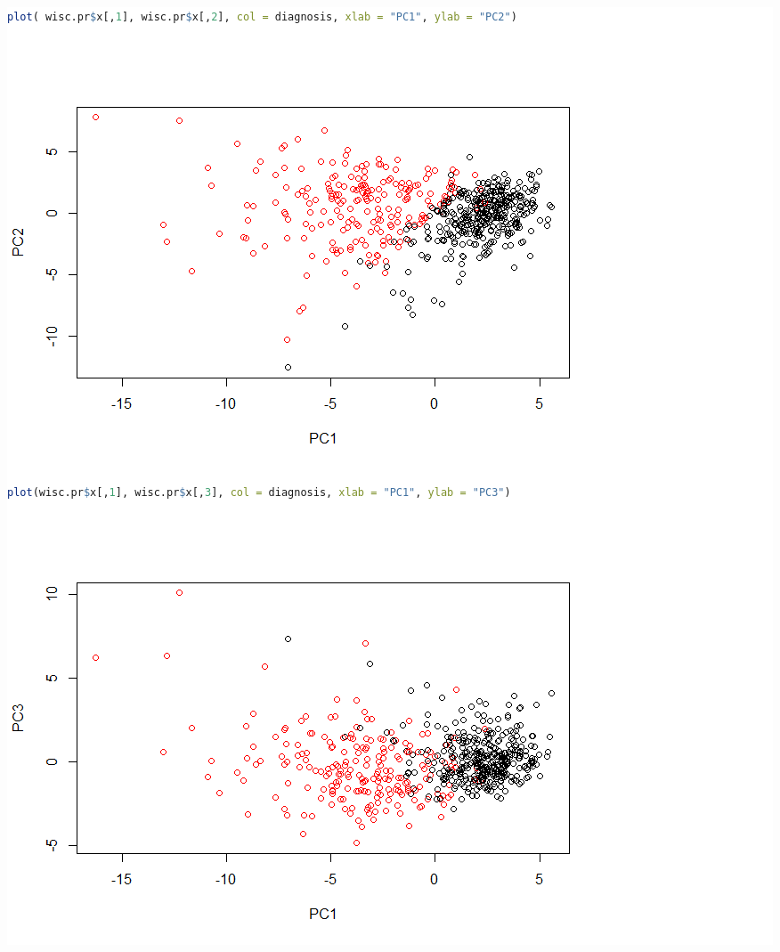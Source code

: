 
``` r
plot( wisc.pr$x[,1], wisc.pr$x[,2], col = diagnosis, xlab = "PC1", ylab = "PC2")
```

![](Class09_files/figure-gfm/unnamed-chunk-14-1.png)

``` r
plot(wisc.pr$x[,1], wisc.pr$x[,3], col = diagnosis, xlab = "PC1", ylab = "PC3")
```

![](Class09_files/figure-gfm/unnamed-chunk-15-1.png)
